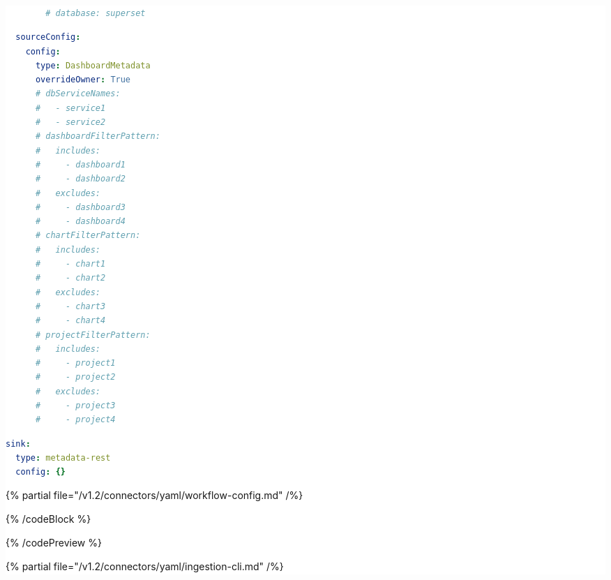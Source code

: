 ```yaml {% srNumber=3 %}
        # database: superset
```
```yaml {% srNumber=4 %}
  sourceConfig:
    config:
      type: DashboardMetadata
      overrideOwner: True
      # dbServiceNames:
      #   - service1
      #   - service2
      # dashboardFilterPattern:
      #   includes:
      #     - dashboard1
      #     - dashboard2
      #   excludes:
      #     - dashboard3
      #     - dashboard4
      # chartFilterPattern:
      #   includes:
      #     - chart1
      #     - chart2
      #   excludes:
      #     - chart3
      #     - chart4
      # projectFilterPattern:
      #   includes:
      #     - project1
      #     - project2
      #   excludes:
      #     - project3
      #     - project4
```
```yaml {% srNumber=5 %}
sink:
  type: metadata-rest
  config: {}
```

{% partial file="/v1.2/connectors/yaml/workflow-config.md" /%}

{% /codeBlock %}

{% /codePreview %}


{% partial file="/v1.2/connectors/yaml/ingestion-cli.md" /%}

